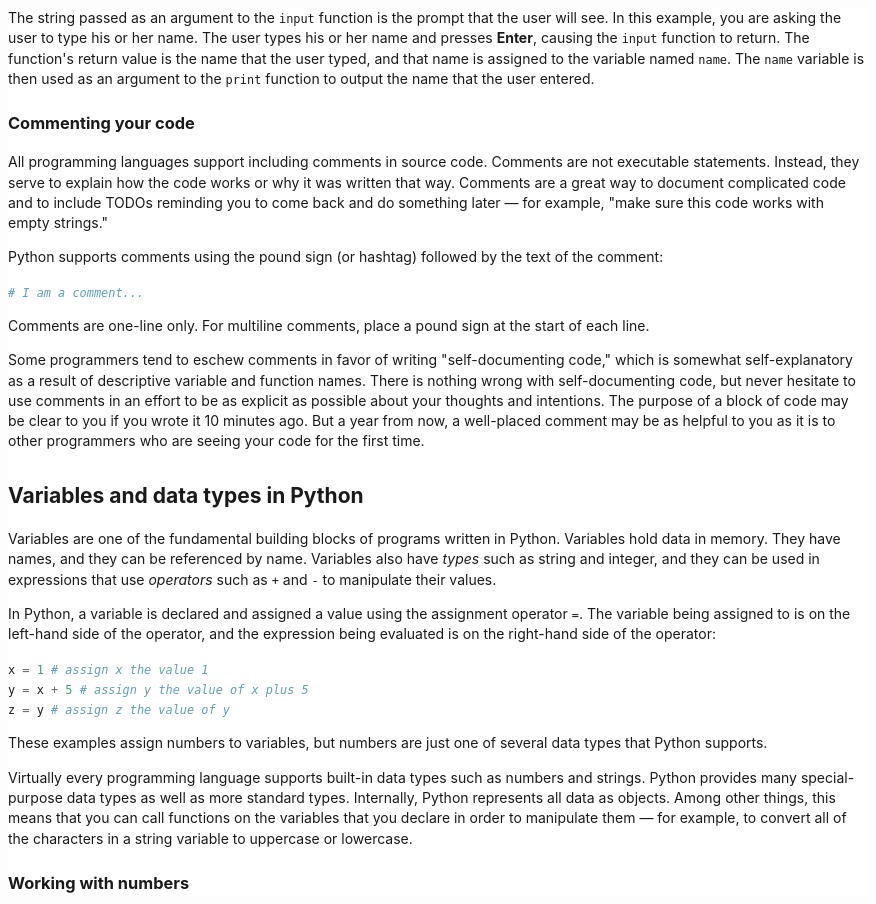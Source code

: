 The string passed as an argument to the `input` function is the prompt that the user will see. In this example, you are asking the user to type his or her name. The user types his or her name and presses **Enter**, causing the `input` function to return. The function's return value is the name that the user typed, and that name is assigned to the variable named `name`. The `name` variable is then used as an argument to the `print` function to output the name that the user entered.

### Commenting your code

All programming languages support including comments in source code. Comments are not executable statements. Instead, they serve to explain how the code works or why it was written that way. Comments are a great way to document complicated code and to include TODOs reminding you to come back and do something later — for example, "make sure this code works with empty strings."

Python supports comments using the pound sign (or hashtag) followed by the text of the comment:

```python
# I am a comment...
```

Comments are one-line only. For multiline comments, place a pound sign at the start of each line.

Some programmers tend to eschew comments in favor of writing "self-documenting code," which is somewhat self-explanatory as a result of descriptive variable and function names. There is nothing wrong with self-documenting code, but never hesitate to use comments in an effort to be as explicit as possible about your thoughts and intentions. The purpose of a block of code may be clear to you if you wrote it 10 minutes ago. But a year from now, a well-placed comment may be as helpful to you as it is to other programmers who are seeing your code for the first time. 

## Variables and data types in Python

Variables are one of the fundamental building blocks of programs written in Python. Variables hold data in memory. They have names, and they can be referenced by name. Variables also have *types* such as string and integer, and they can be used in expressions that use *operators* such as `+` and `-` to manipulate their values.

In Python, a variable is declared and assigned a value using the assignment operator `=`. The variable being assigned to is on the left-hand side of the operator, and the expression being evaluated is on the right-hand side of the operator:

```python
x = 1 # assign x the value 1
y = x + 5 # assign y the value of x plus 5
z = y # assign z the value of y
```

These examples assign numbers to variables, but numbers are just one of several data types that Python supports.

Virtually every programming language supports built-in data types such as numbers and strings. Python provides many special-purpose data types as well as more standard types. Internally, Python represents all data as objects. Among other things, this means that you can call functions on the variables that you declare in order to manipulate them — for example, to convert all of the characters in a string variable to uppercase or lowercase.

### Working with numbers

